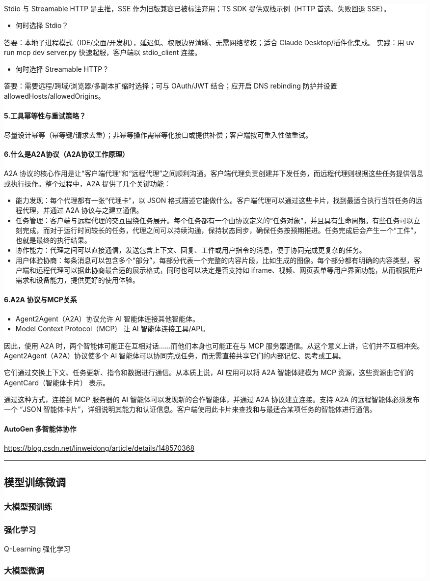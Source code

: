 Stdio 与 Streamable HTTP 是主推，SSE 作为旧版兼容已被标注弃用；TS SDK 提供双栈示例（HTTP 首选、失败回退 SSE）。

- 何时选择 Stdio？

答要：本地子进程模式（IDE/桌面/开发机），延迟低、权限边界清晰、无需网络鉴权；适合 Claude Desktop/插件化集成。
实践：用 uv run mcp dev server.py 快速起服，客户端以 stdio_client 连接。

- 何时选择 Streamable HTTP？

答要：需要远程/跨域/浏览器/多副本扩缩时选择；可与 OAuth/JWT 结合；应开启 DNS rebinding 防护并设置 allowedHosts/allowedOrigins。

#### 5.工具幂等性与重试策略？

尽量设计幂等（幂等键/请求去重）；非幂等操作需幂等化接口或提供补偿；客户端按可重入性做重试。

#### 6.什么是A2A协议（A2A协议工作原理）

A2A 协议的核心作用是让“客户端代理”和“远程代理”之间顺利沟通。客户端代理负责创建并下发任务，而远程代理则根据这些任务提供信息或执行操作。整个过程中，A2A 提供了几个关键功能：

- 能力发现：每个代理都有一张“代理卡”，以 JSON 格式描述它能做什么。客户端代理可以通过这些卡片，找到最适合执行当前任务的远程代理，并通过 A2A 协议与之建立通信。 
- 任务管理：客户端与远程代理的交互围绕任务展开。每个任务都有一个由协议定义的“任务对象”，并且具有生命周期。有些任务可以立刻完成，而对于运行时间较长的任务，代理之间可以持续沟通，保持状态同步，确保任务按预期推进。任务完成后会产生一个“工件”，也就是最终的执行结果。 
- 协作能力：代理之间可以直接通信，发送包含上下文、回复、工件或用户指令的消息，便于协同完成更复杂的任务。 
- 用户体验协商：每条消息可以包含多个“部分”，每部分代表一个完整的内容片段，比如生成的图像。每个部分都有明确的内容类型，客户端和远程代理可以据此协商最合适的展示格式，同时也可以决定是否支持如 iframe、视频、网页表单等用户界面功能，从而根据用户需求和设备能力，提供更好的使用体验。

#### 6.A2A 协议与MCP关系

- Agent2Agent（A2A）协议允许 AI 智能体连接其他智能体。
- Model Context Protocol（MCP） 让 AI 智能体连接工具/API。

因此，使用 A2A 时，两个智能体可能正在互相对话……而他们本身也可能正在与 MCP 服务器通信。从这个意义上讲，它们并不互相冲突。 Agent2Agent（A2A）协议使多个 AI 智能体可以协同完成任务，而无需直接共享它们的内部记忆、思考或工具。

它们通过交换上下文、任务更新、指令和数据进行通信。从本质上说，AI 应用可以将 A2A 智能体建模为 MCP 资源，这些资源由它们的 AgentCard（智能体卡片） 表示。

通过这种方式，连接到 MCP 服务器的 AI 智能体可以发现新的合作智能体，并通过 A2A 协议建立连接。支持 A2A 的远程智能体必须发布一个 “JSON 智能体卡片”，详细说明其能力和认证信息。客户端使用此卡片来查找和与最适合某项任务的智能体进行通信。

#### AutoGen 多智能体协作

https://blog.csdn.net/linweidong/article/details/148570368



---

## 模型训练微调

### 大模型预训练


### 强化学习

Q-Learning 强化学习


### 大模型微调
